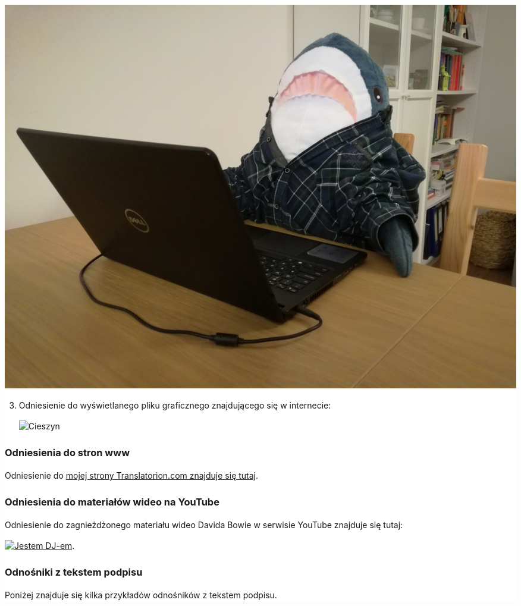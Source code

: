    ![Rekin](images/IMG_20200401_210429.jpg)

3. Odniesienie do wyświetlanego pliku graficznego znajdującego się w internecie:
   
   ![Cieszyn](https://upload.wikimedia.org/wikipedia/commons/thumb/e/e2/2012_Powiat_cieszy%C5%84ski%2C_Cieszyn%2C_Rynek%2C_Fontanna_%C5%9Bw._Floriana_02.jpg/310px-2012_Powiat_cieszy%C5%84ski%2C_Cieszyn%2C_Rynek%2C_Fontanna_%C5%9Bw._Floriana_02.jpg "Cieszyn")

### Odniesienia do stron www
Odniesienie do [mojej strony Translatorion.com znajduje się tutaj](https://translatorion.com/).

### Odniesienia do materiałów wideo na YouTube
Odniesienie do zagnieżdżonego materiału wideo Davida Bowie w serwisie YouTube znajduje się tutaj:

[![Jestem DJ-em](http://img.youtube.com/vi/MRRmU_pOXnk/0.jpg)](http://www.youtube.com/watch?v=MRRmU_pOXnk "Jestem tym, co gram").

### Odnośniki z tekstem podpisu

Poniżej znajduje się kilka przykładów odnośników z tekstem podpisu.
